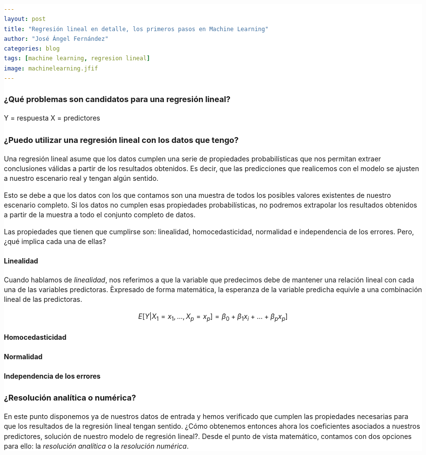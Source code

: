 ```yaml
---
layout: post
title: "Regresión lineal en detalle, los primeros pasos en Machine Learning"
author: "José Ángel Fernández"
categories: blog
tags: [machine learning, regresion lineal]
image: machinelearning.jfif
---
```


### ¿Qué problemas son candidatos para una regresión lineal?

Y = respuesta
X = predictores

### ¿Puedo utilizar una regresión lineal con los datos que tengo?

Una regresión lineal asume que los datos cumplen una serie de propiedades probabilísticas que nos permitan extraer conclusiones válidas a partir de los resultados obtenidos. Es decir, que las predicciones que realicemos con el modelo se ajusten a nuestro escenario real y tengan algún sentido.

Esto se debe a que los datos con los que contamos son una muestra de todos los posibles valores existentes de nuestro escenario completo. Si los datos no cumplen esas propiedades probabilísticas, no podremos extrapolar los resultados obtenidos a partir de la muestra a todo el conjunto completo de datos.

Las propiedades que tienen que cumplirse son: linealidad, homocedasticidad, normalidad e independencia de los errores. Pero, ¿qué implica cada una de ellas?

#### Linealidad

Cuando hablamos de *linealidad*, nos referimos a que la variable que predecimos debe de mantener una relación lineal con cada una de las variables predictoras. Èxpresado de forma matemática, la esperanza de la variable predicha equivle a una combinación lineal de las predictoras.

$$ E[Y | X_1 = x_1, ..., X_p = x_p] = \beta_0 + \beta_1 x_i + ... + \beta_p x_p ] $$

#### Homocedasticidad

#### Normalidad

#### Independencia de los errores



### ¿Resolución analítica o numérica?

En este punto disponemos ya de nuestros datos de entrada y hemos verificado que cumplen las propiedades necesarias para que los resultados de la regresión lineal tengan sentido. ¿Cómo obtenemos entonces ahora los coeficientes asociados a nuestros predictores, solución de nuestro modelo de regresión lineal?. Desde el punto de vista matemático, contamos con dos opciones para ello: la *resolución analítica* o la *resolución numérica*.
